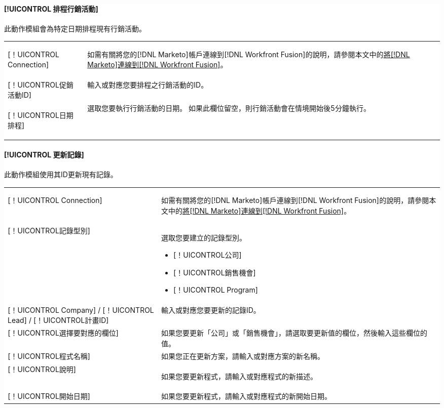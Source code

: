 #### [!UICONTROL 排程行銷活動]

此動作模組會為特定日期排程現有行銷活動。

<table style="table-layout:auto"> 
 <col> 
 <col> 
 <tbody> 
  <tr> 
   <td role="rowheader"> <p>[！UICONTROL Connection]</p> </td> 
   <td> <p>如需有關將您的[!DNL Marketo]帳戶連線到[!DNL Workfront Fusion]的說明，請參閱本文中的<a href="#connect-marketo-to-workfront-fusion" class="MCXref xref">將[!DNL Marketo]連線到[!DNL Workfront Fusion]</a>。</p> </td> 
  </tr> 
  <tr> 
   <td role="rowheader">[！UICONTROL促銷活動ID]</td> 
   <td>輸入或對應您要排程之行銷活動的ID。</td> 
  </tr> 
  <tr> 
   <td role="rowheader"> <p>[！UICONTROL日期排程]</p> </td> 
   <td>選取您要執行行銷活動的日期。 如果此欄位留空，則行銷活動會在情境開始後5分鐘執行。</td> 
  </tr> 
 </tbody> 
</table>

#### [!UICONTROL 更新記錄]

此動作模組使用其ID更新現有記錄。

<table style="table-layout:auto"> 
 <col> 
 <col> 
 <tbody> 
  <tr> 
   <td role="rowheader"> <p>[！UICONTROL Connection]</p> </td> 
   <td> <p>如需有關將您的[!DNL Marketo]帳戶連線到[!DNL Workfront Fusion]的說明，請參閱本文中的<a href="#connect-marketo-to-workfront-fusion" class="MCXref xref">將[!DNL Marketo]連線到[!DNL Workfront Fusion]</a>。</p> </td> 
  </tr> 
  <tr> 
   <td role="rowheader">[！UICONTROL記錄型別]</td> 
   <td> <p>選取您要建立的記錄型別。</p> 
    <ul> 
     <li> <p>[！UICONTROL公司]</p> </li> 
     <li> <p>[！UICONTROL銷售機會]</p> </li> 
     <li> <p>[！UICONTROL Program]</p> </li> 
    </ul> </td> 
  </tr> 
  <tr> 
   <td role="rowheader">[！UICONTROL Company] / [！UICONTROL Lead] / [！UICONTROL計畫ID]</td> 
   <td>輸入或對應您要更新的記錄ID。</td> 
  </tr> 
  <tr> 
   <td role="rowheader">[！UICONTROL選擇要對應的欄位]</td> 
   <td>如果您要更新「公司」或「銷售機會」，請選取要更新值的欄位，然後輸入這些欄位的值。</td> 
  </tr> 
  <tr> 
   <td role="rowheader">[！UICONTROL程式名稱]</td> 
   <td>如果您正在更新方案，請輸入或對應方案的新名稱。</td> 
  </tr> 
  <tr> 
   <td role="rowheader">[！UICONTROL說明]</td> 
   <td> <p>如果您要更新程式，請輸入或對應程式的新描述。</p> </td> 
  </tr> 
  <tr> 
   <td role="rowheader">[！UICONTROL開始日期]</td> 
   <td>如果您要更新程式，請輸入或對應程式的新開始日期。</td> 
